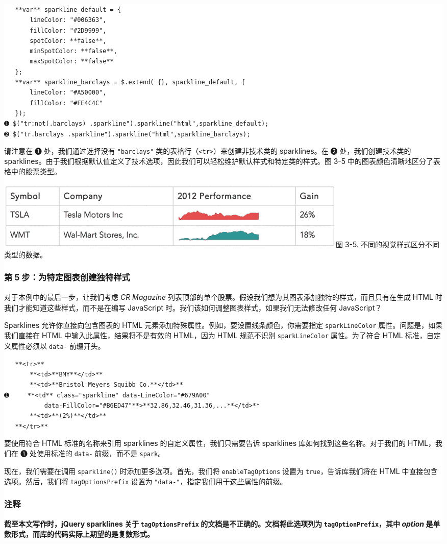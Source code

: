 ```
   **var** sparkline_default = {
       lineColor: "#006363",
       fillColor: "#2D9999",
       spotColor: **false**,
       minSpotColor: **false**,
       maxSpotColor: **false**
   };
   **var** sparkline_barclays = $.extend( {}, sparkline_default, {
       lineColor: "#A50000",
       fillColor: "#FE4C4C"
   });
➊ $("tr:not(.barclays) .sparkline").sparkline("html",sparkline_default);
➋ $("tr.barclays .sparkline").sparkline("html",sparkline_barclays);
```

请注意在 ➊ 处，我们通过选择没有 `"barclays"` 类的表格行（`<tr>`）来创建非技术类的 sparklines。在 ➋ 处，我们创建技术类的 sparklines。由于我们根据默认值定义了技术选项，因此我们可以轻松维护默认样式和特定类的样式。图 3-5 中的图表颜色清晰地区分了表格中的股票类型。

![不同的视觉样式区分不同类型的数据。](img/03fig05.png.jpg)图 3-5. 不同的视觉样式区分不同类型的数据。

### 第 5 步：为特定图表创建独特样式

对于本例中的最后一步，让我们考虑 *CR Magazine* 列表顶部的单个股票。假设我们想为其图表添加独特的样式，而且只有在生成 HTML 时我们才能知道这些样式，而不是在编写 JavaScript 时。我们该如何调整图表样式，如果我们无法修改任何 JavaScript？

Sparklines 允许你直接向包含图表的 HTML 元素添加特殊属性。例如，要设置线条颜色，你需要指定 `sparkLineColor` 属性。问题是，如果我们直接在 HTML 中输入此属性，结果将不是有效的 HTML，因为 HTML 规范不识别 `sparkLineColor` 属性。为了符合 HTML 标准，自定义属性必须以 `data-` 前缀开头。

```
   **<tr>**
       **<td>**BMY**</td>**
       **<td>**Bristol Meyers Squibb Co.**</td>**
➊     **<td** class="sparkline" data-LineColor="#679A00"
           data-FillColor="#B6ED47"**>**32.86,32.46,31.36,...**</td>**
       **<td>**(2%)**</td>**
   **</tr>**
```

要使用符合 HTML 标准的名称来引用 sparklines 的自定义属性，我们只需要告诉 sparklines 库如何找到这些名称。对于我们的 HTML，我们在 ➊ 处使用标准的 `data-` 前缀，而不是 `spark`。

现在，我们需要在调用 `sparkline()` 时添加更多选项。首先，我们将 `enableTagOptions` 设置为 `true`，告诉库我们将在 HTML 中直接包含选项。然后，我们将 `tagOptionsPrefix` 设置为 `"data-"`，指定我们用于这些属性的前缀。

### 注释

**截至本文写作时，jQuery sparklines 关于 `tagOptionsPrefix` 的文档是不正确的。文档将此选项列为 `tagOptionPrefix`，其中 *option* 是单数形式，而库的代码实际上期望的是复数形式。**
